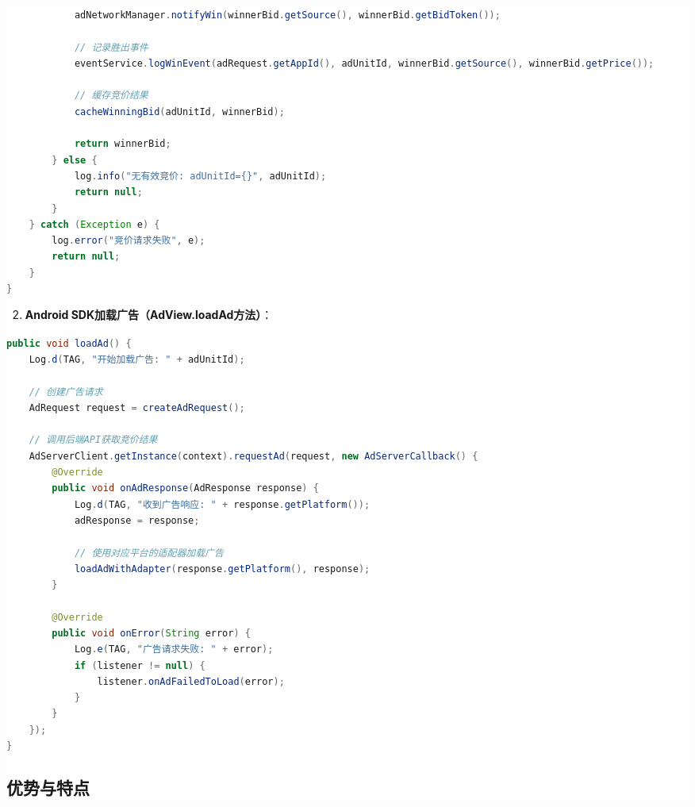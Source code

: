```java
            adNetworkManager.notifyWin(winnerBid.getSource(), winnerBid.getBidToken());
            
            // 记录胜出事件
            eventService.logWinEvent(adRequest.getAppId(), adUnitId, winnerBid.getSource(), winnerBid.getPrice());
            
            // 缓存竞价结果
            cacheWinningBid(adUnitId, winnerBid);
            
            return winnerBid;
        } else {
            log.info("无有效竞价: adUnitId={}", adUnitId);
            return null;
        }
    } catch (Exception e) {
        log.error("竞价请求失败", e);
        return null;
    }
}
```

2. **Android SDK加载广告（AdView.loadAd方法）**：
```java
public void loadAd() {
    Log.d(TAG, "开始加载广告: " + adUnitId);
    
    // 创建广告请求
    AdRequest request = createAdRequest();
    
    // 调用后端API获取竞价结果
    AdServerClient.getInstance(context).requestAd(request, new AdServerCallback() {
        @Override
        public void onAdResponse(AdResponse response) {
            Log.d(TAG, "收到广告响应: " + response.getPlatform());
            adResponse = response;
            
            // 使用对应平台的适配器加载广告
            loadAdWithAdapter(response.getPlatform(), response);
        }
        
        @Override
        public void onError(String error) {
            Log.e(TAG, "广告请求失败: " + error);
            if (listener != null) {
                listener.onAdFailedToLoad(error);
            }
        }
    });
}
```

## 优势与特点
